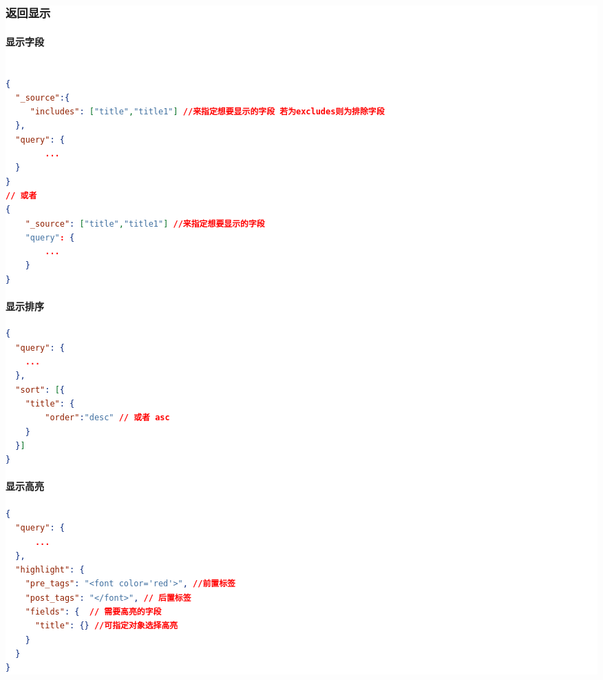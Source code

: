 ### 返回显示

#### 显示字段

```json

{
  "_source":{
  	 "includes": ["title","title1"] //来指定想要显示的字段 若为excludes则为排除字段
  },  
  "query": {
    	...
  }
}
// 或者
{
	"_source": ["title","title1"] //来指定想要显示的字段
	"query": {
		...
	}
}

```

#### 显示排序

```json
{
  "query": {
  	...
  },
  "sort": [{
    "title": {
        "order":"desc" // 或者 asc
    }
  }]
}

```

#### 显示高亮

```json
{
  "query": {
      ...
  },
  "highlight": {
    "pre_tags": "<font color='red'>", //前置标签
    "post_tags": "</font>", // 后置标签
    "fields": {  // 需要高亮的字段
      "title": {} //可指定对象选择高亮
    }
  }
}

```
